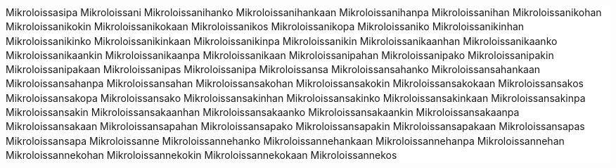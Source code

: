 Mikroloissasipa
Mikroloissani
Mikroloissanihanko
Mikroloissanihankaan
Mikroloissanihanpa
Mikroloissanihan
Mikroloissanikohan
Mikroloissanikokin
Mikroloissanikokaan
Mikroloissanikos
Mikroloissanikopa
Mikroloissaniko
Mikroloissanikinhan
Mikroloissanikinko
Mikroloissanikinkaan
Mikroloissanikinpa
Mikroloissanikin
Mikroloissanikaanhan
Mikroloissanikaanko
Mikroloissanikaankin
Mikroloissanikaanpa
Mikroloissanikaan
Mikroloissanipahan
Mikroloissanipako
Mikroloissanipakin
Mikroloissanipakaan
Mikroloissanipas
Mikroloissanipa
Mikroloissansa
Mikroloissansahanko
Mikroloissansahankaan
Mikroloissansahanpa
Mikroloissansahan
Mikroloissansakohan
Mikroloissansakokin
Mikroloissansakokaan
Mikroloissansakos
Mikroloissansakopa
Mikroloissansako
Mikroloissansakinhan
Mikroloissansakinko
Mikroloissansakinkaan
Mikroloissansakinpa
Mikroloissansakin
Mikroloissansakaanhan
Mikroloissansakaanko
Mikroloissansakaankin
Mikroloissansakaanpa
Mikroloissansakaan
Mikroloissansapahan
Mikroloissansapako
Mikroloissansapakin
Mikroloissansapakaan
Mikroloissansapas
Mikroloissansapa
Mikroloissanne
Mikroloissannehanko
Mikroloissannehankaan
Mikroloissannehanpa
Mikroloissannehan
Mikroloissannekohan
Mikroloissannekokin
Mikroloissannekokaan
Mikroloissannekos